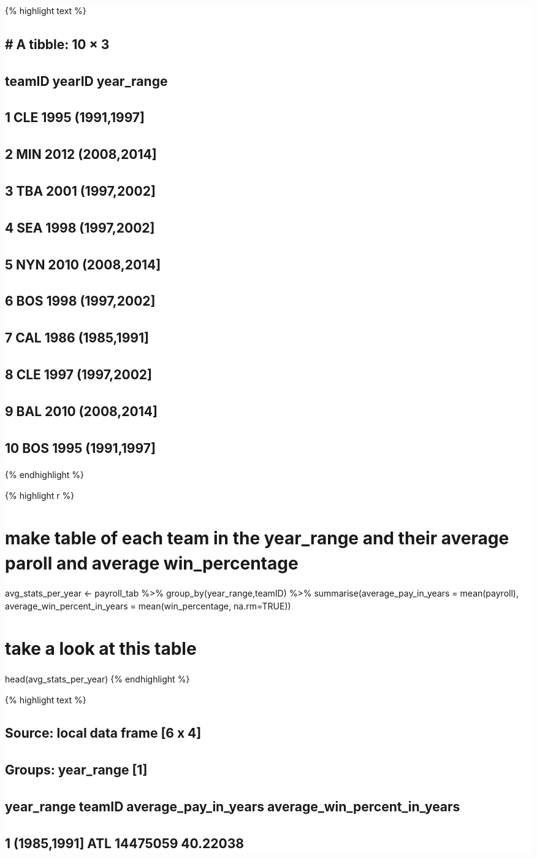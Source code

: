 

{% highlight text %}
## # A tibble: 10 × 3
##    teamID yearID  year_range
##     <chr>  <int>      <fctr>
## 1     CLE   1995 (1991,1997]
## 2     MIN   2012 (2008,2014]
## 3     TBA   2001 (1997,2002]
## 4     SEA   1998 (1997,2002]
## 5     NYN   2010 (2008,2014]
## 6     BOS   1998 (1997,2002]
## 7     CAL   1986 (1985,1991]
## 8     CLE   1997 (1997,2002]
## 9     BAL   2010 (2008,2014]
## 10    BOS   1995 (1991,1997]
{% endhighlight %}



{% highlight r %}
# make table of each team in the year_range and their average paroll and average win_percentage
avg_stats_per_year <- payroll_tab %>%
  group_by(year_range,teamID) %>%
  summarise(average_pay_in_years = mean(payroll),
            average_win_percent_in_years = mean(win_percentage, na.rm=TRUE))

# take a look at this table
head(avg_stats_per_year)
{% endhighlight %}



{% highlight text %}
## Source: local data frame [6 x 4]
## Groups: year_range [1]
##
##    year_range teamID average_pay_in_years average_win_percent_in_years
##        <fctr>  <chr>                <dbl>                        <dbl>
## 1 (1985,1991]    ATL             14475059                     40.22038